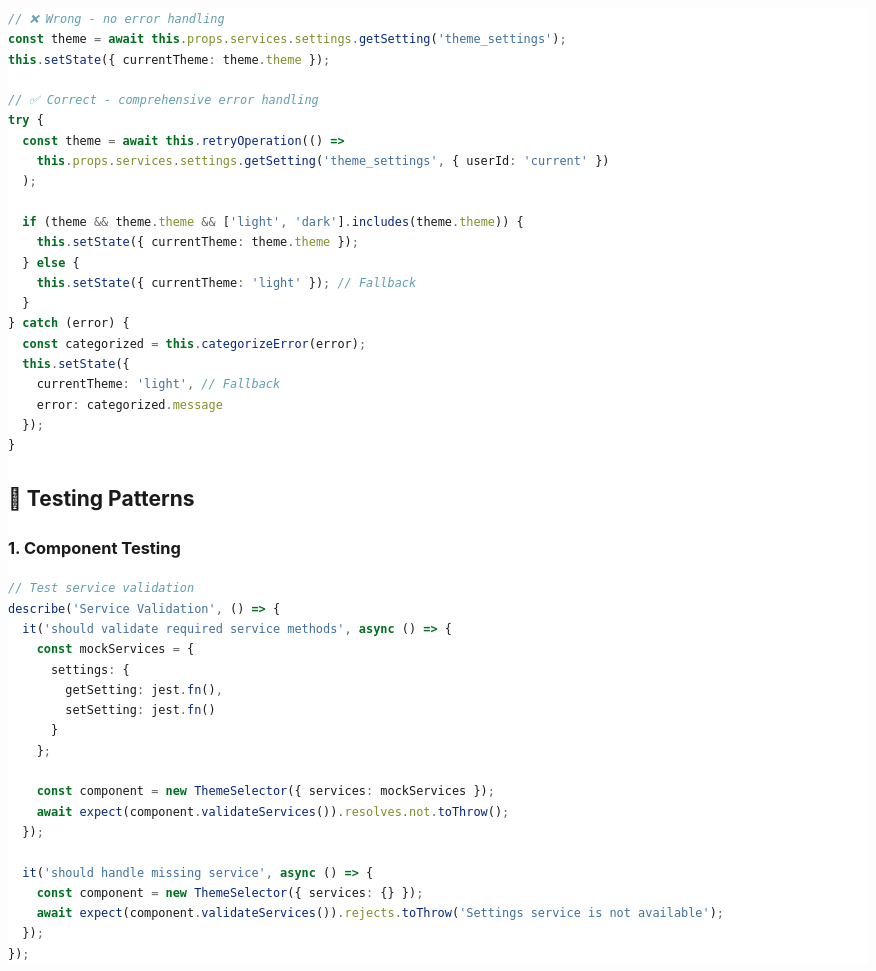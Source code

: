 ```typescript
// ❌ Wrong - no error handling
const theme = await this.props.services.settings.getSetting('theme_settings');
this.setState({ currentTheme: theme.theme });

// ✅ Correct - comprehensive error handling
try {
  const theme = await this.retryOperation(() =>
    this.props.services.settings.getSetting('theme_settings', { userId: 'current' })
  );
  
  if (theme && theme.theme && ['light', 'dark'].includes(theme.theme)) {
    this.setState({ currentTheme: theme.theme });
  } else {
    this.setState({ currentTheme: 'light' }); // Fallback
  }
} catch (error) {
  const categorized = this.categorizeError(error);
  this.setState({ 
    currentTheme: 'light', // Fallback
    error: categorized.message 
  });
}
```

## 🧪 Testing Patterns

### 1. Component Testing

```typescript
// Test service validation
describe('Service Validation', () => {
  it('should validate required service methods', async () => {
    const mockServices = {
      settings: {
        getSetting: jest.fn(),
        setSetting: jest.fn()
      }
    };
    
    const component = new ThemeSelector({ services: mockServices });
    await expect(component.validateServices()).resolves.not.toThrow();
  });
  
  it('should handle missing service', async () => {
    const component = new ThemeSelector({ services: {} });
    await expect(component.validateServices()).rejects.toThrow('Settings service is not available');
  });
});
```
